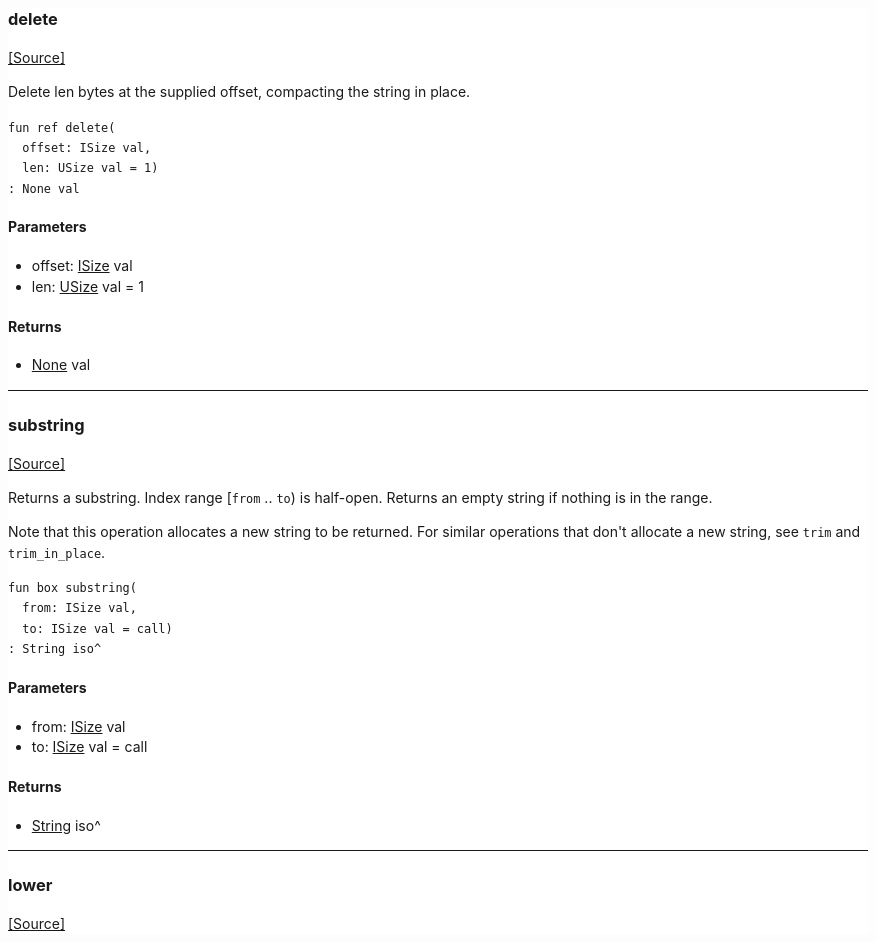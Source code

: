 ### delete
<span class="source-link">[[Source]](src/builtin/string.md#L-0-763)</span>


Delete len bytes at the supplied offset, compacting the string in place.


```pony
fun ref delete(
  offset: ISize val,
  len: USize val = 1)
: None val
```
#### Parameters

*   offset: [ISize](builtin-ISize.md) val
*   len: [USize](builtin-USize.md) val = 1

#### Returns

* [None](builtin-None.md) val

---

### substring
<span class="source-link">[[Source]](src/builtin/string.md#L-0-776)</span>


Returns a substring. Index range [`from` .. `to`) is half-open.
Returns an empty string if nothing is in the range.

Note that this operation allocates a new string to be returned. For
similar operations that don't allocate a new string, see `trim` and
`trim_in_place`.


```pony
fun box substring(
  from: ISize val,
  to: ISize val = call)
: String iso^
```
#### Parameters

*   from: [ISize](builtin-ISize.md) val
*   to: [ISize](builtin-ISize.md) val = call

#### Returns

* [String](builtin-String.md) iso^

---

### lower
<span class="source-link">[[Source]](src/builtin/string.md#L-0-799)</span>

